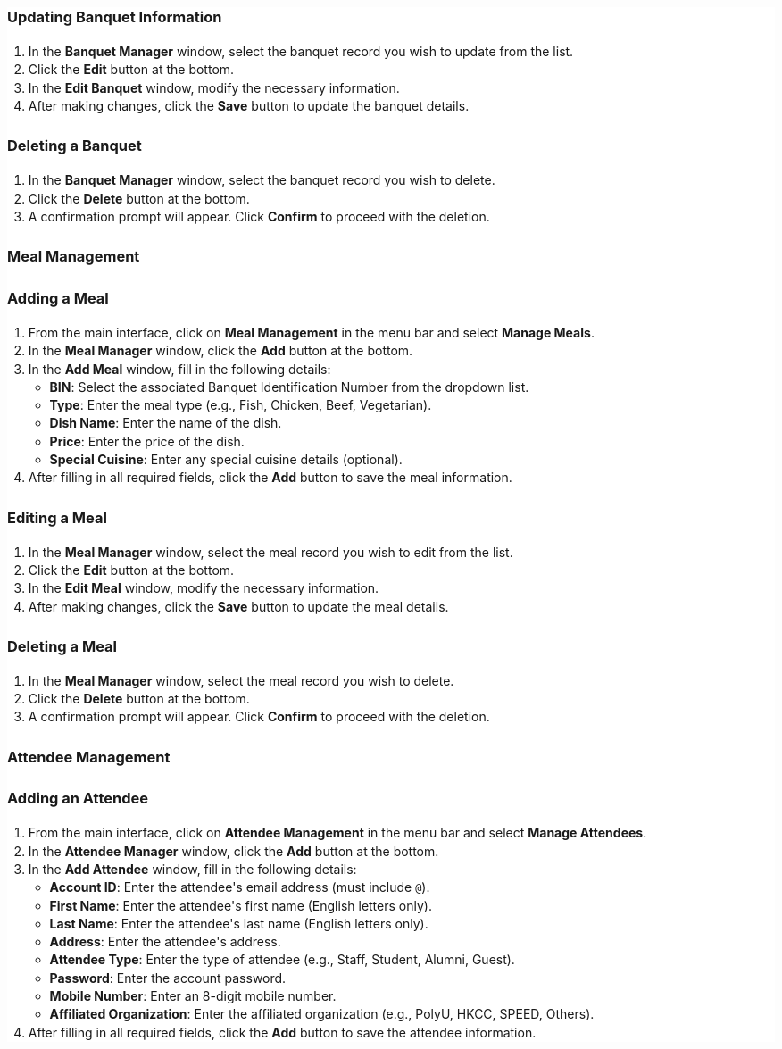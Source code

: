 ### Updating Banquet Information

1. In the **Banquet Manager** window, select the banquet record you wish to update from the list.
2. Click the **Edit** button at the bottom.
3. In the **Edit Banquet** window, modify the necessary information.
4. After making changes, click the **Save** button to update the banquet details.

### Deleting a Banquet

1. In the **Banquet Manager** window, select the banquet record you wish to delete.
2. Click the **Delete** button at the bottom.
3. A confirmation prompt will appear. Click **Confirm** to proceed with the deletion.

### Meal Management

### Adding a Meal

1. From the main interface, click on **Meal Management** in the menu bar and select **Manage Meals**.
2. In the **Meal Manager** window, click the **Add** button at the bottom.
3. In the **Add Meal** window, fill in the following details:
    - **BIN**: Select the associated Banquet Identification Number from the dropdown list.
    - **Type**: Enter the meal type (e.g., Fish, Chicken, Beef, Vegetarian).
    - **Dish Name**: Enter the name of the dish.
    - **Price**: Enter the price of the dish.
    - **Special Cuisine**: Enter any special cuisine details (optional).
4. After filling in all required fields, click the **Add** button to save the meal information.

### Editing a Meal

1. In the **Meal Manager** window, select the meal record you wish to edit from the list.
2. Click the **Edit** button at the bottom.
3. In the **Edit Meal** window, modify the necessary information.
4. After making changes, click the **Save** button to update the meal details.

### Deleting a Meal

1. In the **Meal Manager** window, select the meal record you wish to delete.
2. Click the **Delete** button at the bottom.
3. A confirmation prompt will appear. Click **Confirm** to proceed with the deletion.

### Attendee Management

### Adding an Attendee

1. From the main interface, click on **Attendee Management** in the menu bar and select **Manage Attendees**.
2. In the **Attendee Manager** window, click the **Add** button at the bottom.
3. In the **Add Attendee** window, fill in the following details:
    - **Account ID**: Enter the attendee's email address (must include `@`).
    - **First Name**: Enter the attendee's first name (English letters only).
    - **Last Name**: Enter the attendee's last name (English letters only).
    - **Address**: Enter the attendee's address.
    - **Attendee Type**: Enter the type of attendee (e.g., Staff, Student, Alumni, Guest).
    - **Password**: Enter the account password.
    - **Mobile Number**: Enter an 8-digit mobile number.
    - **Affiliated Organization**: Enter the affiliated organization (e.g., PolyU, HKCC, SPEED, Others).
4. After filling in all required fields, click the **Add** button to save the attendee information.
